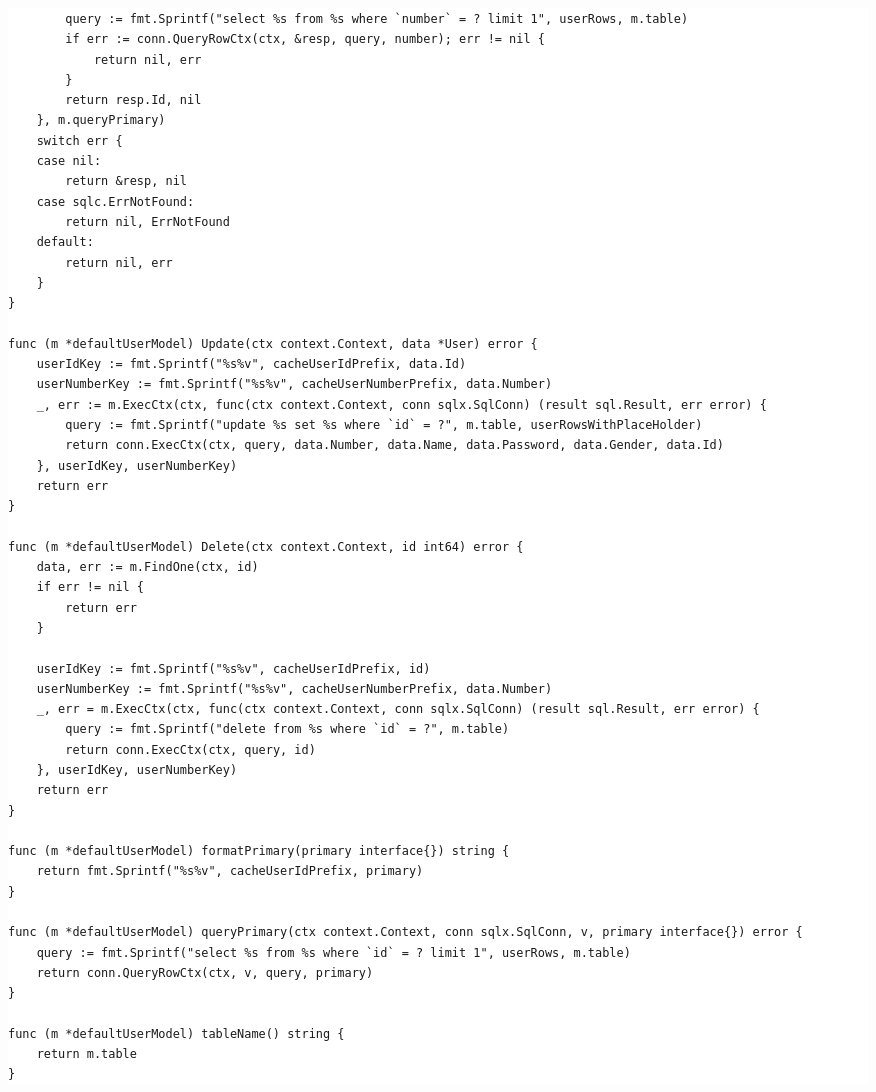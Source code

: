 ```golang
		query := fmt.Sprintf("select %s from %s where `number` = ? limit 1", userRows, m.table)
		if err := conn.QueryRowCtx(ctx, &resp, query, number); err != nil {
			return nil, err
		}
		return resp.Id, nil
	}, m.queryPrimary)
	switch err {
	case nil:
		return &resp, nil
	case sqlc.ErrNotFound:
		return nil, ErrNotFound
	default:
		return nil, err
	}
}

func (m *defaultUserModel) Update(ctx context.Context, data *User) error {
	userIdKey := fmt.Sprintf("%s%v", cacheUserIdPrefix, data.Id)
	userNumberKey := fmt.Sprintf("%s%v", cacheUserNumberPrefix, data.Number)
	_, err := m.ExecCtx(ctx, func(ctx context.Context, conn sqlx.SqlConn) (result sql.Result, err error) {
		query := fmt.Sprintf("update %s set %s where `id` = ?", m.table, userRowsWithPlaceHolder)
		return conn.ExecCtx(ctx, query, data.Number, data.Name, data.Password, data.Gender, data.Id)
	}, userIdKey, userNumberKey)
	return err
}

func (m *defaultUserModel) Delete(ctx context.Context, id int64) error {
	data, err := m.FindOne(ctx, id)
	if err != nil {
		return err
	}

	userIdKey := fmt.Sprintf("%s%v", cacheUserIdPrefix, id)
	userNumberKey := fmt.Sprintf("%s%v", cacheUserNumberPrefix, data.Number)
	_, err = m.ExecCtx(ctx, func(ctx context.Context, conn sqlx.SqlConn) (result sql.Result, err error) {
		query := fmt.Sprintf("delete from %s where `id` = ?", m.table)
		return conn.ExecCtx(ctx, query, id)
	}, userIdKey, userNumberKey)
	return err
}

func (m *defaultUserModel) formatPrimary(primary interface{}) string {
	return fmt.Sprintf("%s%v", cacheUserIdPrefix, primary)
}

func (m *defaultUserModel) queryPrimary(ctx context.Context, conn sqlx.SqlConn, v, primary interface{}) error {
	query := fmt.Sprintf("select %s from %s where `id` = ? limit 1", userRows, m.table)
	return conn.QueryRowCtx(ctx, v, query, primary)
}

func (m *defaultUserModel) tableName() string {
	return m.table
}
```
